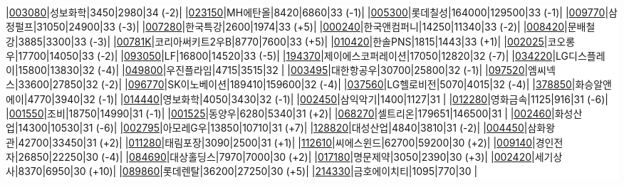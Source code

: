 |[003080](https://finance.daum.net/quotes/A003080)|성보화학|3450|2980|34 (-2)|
|[023150](https://finance.daum.net/quotes/A023150)|MH에탄올|8420|6860|33 (-1)|
|[005300](https://finance.daum.net/quotes/A005300)|롯데칠성|164000|129500|33 (-1)|
|[009770](https://finance.daum.net/quotes/A009770)|삼정펄프|31050|24900|33 (-3)|
|[007280](https://finance.daum.net/quotes/A007280)|한국특강|2600|1974|33 (+5)|
|[000240](https://finance.daum.net/quotes/A000240)|한국앤컴퍼니|14250|11340|33 (-2)|
|[008420](https://finance.daum.net/quotes/A008420)|문배철강|3885|3300|33 (-3)|
|[00781K](https://finance.daum.net/quotes/A00781K)|코리아써키트2우B|8770|7600|33 (+5)|
|[010420](https://finance.daum.net/quotes/A010420)|한솔PNS|1815|1443|33 (+1)|
|[002025](https://finance.daum.net/quotes/A002025)|코오롱우|17700|14050|33 (-2)|
|[093050](https://finance.daum.net/quotes/A093050)|LF|16800|14520|33 (-5)|
|[194370](https://finance.daum.net/quotes/A194370)|제이에스코퍼레이션|17050|12820|32 (-7)|
|[034220](https://finance.daum.net/quotes/A034220)|LG디스플레이|15800|13830|32 (-4)|
|[049800](https://finance.daum.net/quotes/A049800)|우진플라임|4715|3515|32 |
|[003495](https://finance.daum.net/quotes/A003495)|대한항공우|30700|25800|32 (-1)|
|[097520](https://finance.daum.net/quotes/A097520)|엠씨넥스|33600|27850|32 (-2)|
|[096770](https://finance.daum.net/quotes/A096770)|SK이노베이션|189410|159600|32 (-4)|
|[037560](https://finance.daum.net/quotes/A037560)|LG헬로비전|5070|4015|32 (-4)|
|[378850](https://finance.daum.net/quotes/A378850)|화승알앤에이|4770|3940|32 (-1)|
|[014440](https://finance.daum.net/quotes/A014440)|영보화학|4050|3430|32 (-1)|
|[002450](https://finance.daum.net/quotes/A002450)|삼익악기|1400|1127|31 |
|[012280](https://finance.daum.net/quotes/A012280)|영화금속|1125|916|31 (-6)|
|[001550](https://finance.daum.net/quotes/A001550)|조비|18750|14990|31 (-1)|
|[001525](https://finance.daum.net/quotes/A001525)|동양우|6280|5340|31 (+2)|
|[068270](https://finance.daum.net/quotes/A068270)|셀트리온|179651|146500|31 |
|[002460](https://finance.daum.net/quotes/A002460)|화성산업|14300|10530|31 (-6)|
|[002795](https://finance.daum.net/quotes/A002795)|아모레G우|13850|10710|31 (+7)|
|[128820](https://finance.daum.net/quotes/A128820)|대성산업|4840|3810|31 (-2)|
|[004450](https://finance.daum.net/quotes/A004450)|삼화왕관|42700|33450|31 (+2)|
|[011280](https://finance.daum.net/quotes/A011280)|태림포장|3090|2500|31 (+1)|
|[112610](https://finance.daum.net/quotes/A112610)|씨에스윈드|62700|59200|30 (+2)|
|[009140](https://finance.daum.net/quotes/A009140)|경인전자|26850|22250|30 (-4)|
|[084690](https://finance.daum.net/quotes/A084690)|대상홀딩스|7970|7000|30 (+2)|
|[017180](https://finance.daum.net/quotes/A017180)|명문제약|3050|2390|30 (+3)|
|[002420](https://finance.daum.net/quotes/A002420)|세기상사|8370|6950|30 (+10)|
|[089860](https://finance.daum.net/quotes/A089860)|롯데렌탈|36200|27250|30 (+5)|
|[214330](https://finance.daum.net/quotes/A214330)|금호에이치티|1095|770|30 |